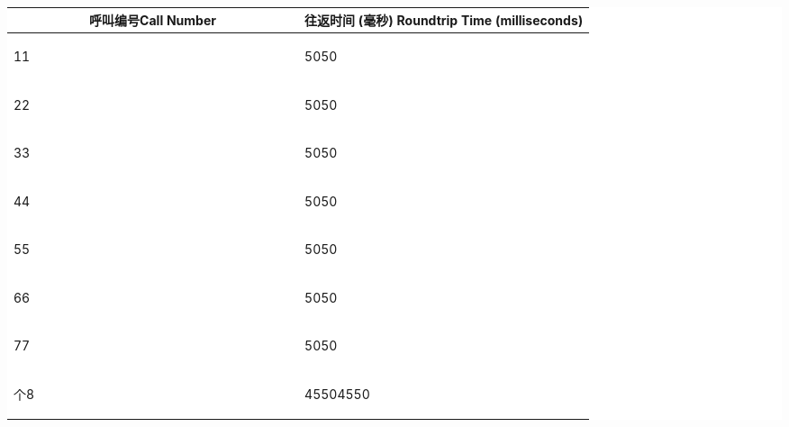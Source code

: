 
<table>
<colgroup>
<col style="width: 50%" />
<col style="width: 50%" />
</colgroup>
<thead>
<tr class="header">
<th><span data-ttu-id="3fa5e-108">呼叫编号</span><span class="sxs-lookup"><span data-stu-id="3fa5e-108">Call Number</span></span></th>
<th><span data-ttu-id="3fa5e-109">往返时间 (毫秒) </span><span class="sxs-lookup"><span data-stu-id="3fa5e-109">Roundtrip Time (milliseconds)</span></span></th>
</tr>
</thead>
<tbody>
<tr class="odd">
<td><p><span data-ttu-id="3fa5e-110">1</span><span class="sxs-lookup"><span data-stu-id="3fa5e-110">1</span></span></p></td>
<td><p><span data-ttu-id="3fa5e-111">50</span><span class="sxs-lookup"><span data-stu-id="3fa5e-111">50</span></span></p></td>
</tr>
<tr class="even">
<td><p><span data-ttu-id="3fa5e-112">2</span><span class="sxs-lookup"><span data-stu-id="3fa5e-112">2</span></span></p></td>
<td><p><span data-ttu-id="3fa5e-113">50</span><span class="sxs-lookup"><span data-stu-id="3fa5e-113">50</span></span></p></td>
</tr>
<tr class="odd">
<td><p><span data-ttu-id="3fa5e-114">3</span><span class="sxs-lookup"><span data-stu-id="3fa5e-114">3</span></span></p></td>
<td><p><span data-ttu-id="3fa5e-115">50</span><span class="sxs-lookup"><span data-stu-id="3fa5e-115">50</span></span></p></td>
</tr>
<tr class="even">
<td><p><span data-ttu-id="3fa5e-116">4</span><span class="sxs-lookup"><span data-stu-id="3fa5e-116">4</span></span></p></td>
<td><p><span data-ttu-id="3fa5e-117">50</span><span class="sxs-lookup"><span data-stu-id="3fa5e-117">50</span></span></p></td>
</tr>
<tr class="odd">
<td><p><span data-ttu-id="3fa5e-118">5</span><span class="sxs-lookup"><span data-stu-id="3fa5e-118">5</span></span></p></td>
<td><p><span data-ttu-id="3fa5e-119">50</span><span class="sxs-lookup"><span data-stu-id="3fa5e-119">50</span></span></p></td>
</tr>
<tr class="even">
<td><p><span data-ttu-id="3fa5e-120">6</span><span class="sxs-lookup"><span data-stu-id="3fa5e-120">6</span></span></p></td>
<td><p><span data-ttu-id="3fa5e-121">50</span><span class="sxs-lookup"><span data-stu-id="3fa5e-121">50</span></span></p></td>
</tr>
<tr class="odd">
<td><p><span data-ttu-id="3fa5e-122">7</span><span class="sxs-lookup"><span data-stu-id="3fa5e-122">7</span></span></p></td>
<td><p><span data-ttu-id="3fa5e-123">50</span><span class="sxs-lookup"><span data-stu-id="3fa5e-123">50</span></span></p></td>
</tr>
<tr class="even">
<td><p><span data-ttu-id="3fa5e-124">个</span><span class="sxs-lookup"><span data-stu-id="3fa5e-124">8</span></span></p></td>
<td><p><span data-ttu-id="3fa5e-125">4550</span><span class="sxs-lookup"><span data-stu-id="3fa5e-125">4550</span></span></p></td>
</tr>
<tr class="odd">